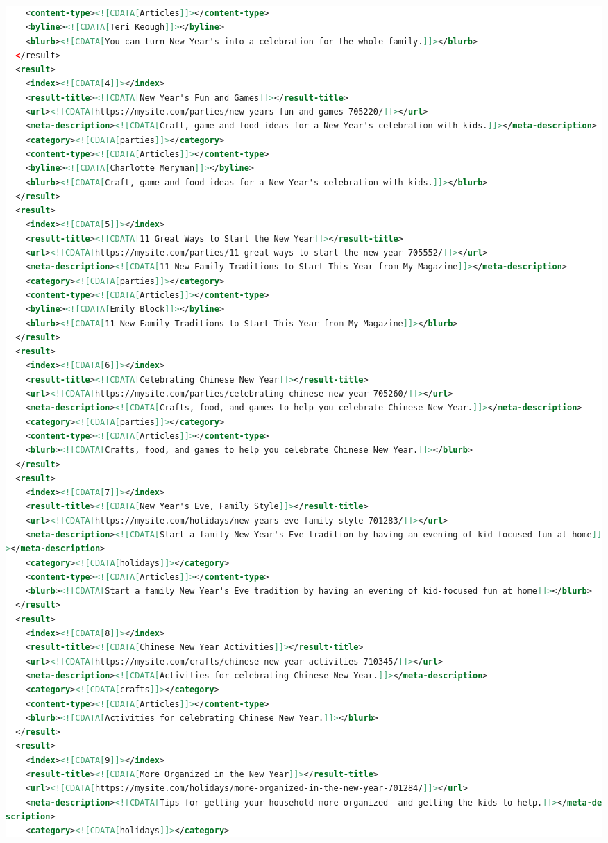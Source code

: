 ```xml
    <content-type><![CDATA[Articles]]></content-type> 
    <byline><![CDATA[Teri Keough]]></byline> 
    <blurb><![CDATA[You can turn New Year's into a celebration for the whole family.]]></blurb> 
  </result>   
  <result> 
    <index><![CDATA[4]]></index> 
    <result-title><![CDATA[New Year's Fun and Games]]></result-title> 
    <url><![CDATA[https://mysite.com/parties/new-years-fun-and-games-705220/]]></url> 
    <meta-description><![CDATA[Craft, game and food ideas for a New Year's celebration with kids.]]></meta-description> 
    <category><![CDATA[parties]]></category> 
    <content-type><![CDATA[Articles]]></content-type> 
    <byline><![CDATA[Charlotte Meryman]]></byline> 
    <blurb><![CDATA[Craft, game and food ideas for a New Year's celebration with kids.]]></blurb> 
  </result>   
  <result> 
    <index><![CDATA[5]]></index> 
    <result-title><![CDATA[11 Great Ways to Start the New Year]]></result-title> 
    <url><![CDATA[https://mysite.com/parties/11-great-ways-to-start-the-new-year-705552/]]></url> 
    <meta-description><![CDATA[11 New Family Traditions to Start This Year from My Magazine]]></meta-description> 
    <category><![CDATA[parties]]></category> 
    <content-type><![CDATA[Articles]]></content-type> 
    <byline><![CDATA[Emily Block]]></byline> 
    <blurb><![CDATA[11 New Family Traditions to Start This Year from My Magazine]]></blurb> 
  </result>   
  <result> 
    <index><![CDATA[6]]></index> 
    <result-title><![CDATA[Celebrating Chinese New Year]]></result-title> 
    <url><![CDATA[https://mysite.com/parties/celebrating-chinese-new-year-705260/]]></url> 
    <meta-description><![CDATA[Crafts, food, and games to help you celebrate Chinese New Year.]]></meta-description> 
    <category><![CDATA[parties]]></category> 
    <content-type><![CDATA[Articles]]></content-type> 
    <blurb><![CDATA[Crafts, food, and games to help you celebrate Chinese New Year.]]></blurb> 
  </result>   
  <result> 
    <index><![CDATA[7]]></index> 
    <result-title><![CDATA[New Year's Eve, Family Style]]></result-title> 
    <url><![CDATA[https://mysite.com/holidays/new-years-eve-family-style-701283/]]></url> 
    <meta-description><![CDATA[Start a family New Year's Eve tradition by having an evening of kid-focused fun at home]]></meta-description> 
    <category><![CDATA[holidays]]></category> 
    <content-type><![CDATA[Articles]]></content-type> 
    <blurb><![CDATA[Start a family New Year's Eve tradition by having an evening of kid-focused fun at home]]></blurb> 
  </result>   
  <result> 
    <index><![CDATA[8]]></index> 
    <result-title><![CDATA[Chinese New Year Activities]]></result-title> 
    <url><![CDATA[https://mysite.com/crafts/chinese-new-year-activities-710345/]]></url> 
    <meta-description><![CDATA[Activities for celebrating Chinese New Year.]]></meta-description> 
    <category><![CDATA[crafts]]></category> 
    <content-type><![CDATA[Articles]]></content-type> 
    <blurb><![CDATA[Activities for celebrating Chinese New Year.]]></blurb> 
  </result>   
  <result> 
    <index><![CDATA[9]]></index> 
    <result-title><![CDATA[More Organized in the New Year]]></result-title> 
    <url><![CDATA[https://mysite.com/holidays/more-organized-in-the-new-year-701284/]]></url> 
    <meta-description><![CDATA[Tips for getting your household more organized--and getting the kids to help.]]></meta-description> 
    <category><![CDATA[holidays]]></category> 
```